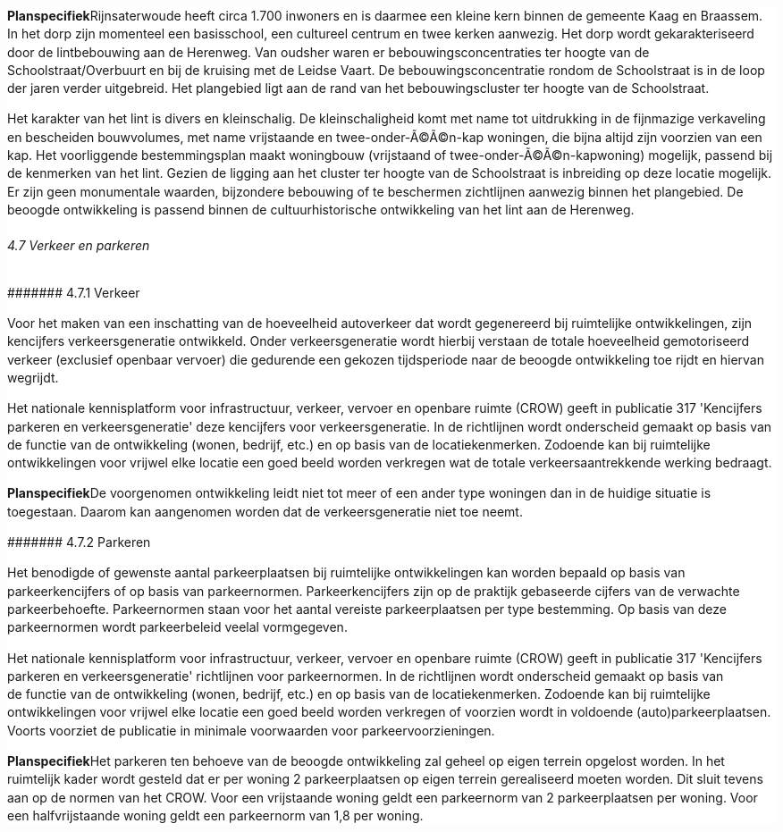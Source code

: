 **Planspecifiek**Rijnsaterwoude heeft circa 1\.700 inwoners en is daarmee een kleine kern binnen de gemeente Kaag en Braassem. In het dorp zijn momenteel een basisschool, een cultureel centrum en twee kerken aanwezig. Het dorp wordt gekarakteriseerd door de lintbebouwing aan de Herenweg. Van oudsher waren er bebouwingsconcentraties ter hoogte van de Schoolstraat/Overbuurt en bij de kruising met de Leidse Vaart. De bebouwingsconcentratie rondom de Schoolstraat is in de loop der jaren verder uitgebreid. Het plangebied ligt aan de rand van het bebouwingscluster ter hoogte van de Schoolstraat.

Het karakter van het lint is divers en kleinschalig. De kleinschaligheid komt met name tot uitdrukking in de fijnmazige verkaveling en bescheiden bouwvolumes, met name vrijstaande en twee\-onder\-Ã©Ã©n\-kap woningen, die bijna altijd zijn voorzien van een kap. Het voorliggende bestemmingsplan maakt woningbouw (vrijstaand of twee\-onder\-Ã©Ã©n\-kapwoning) mogelijk, passend bij de kenmerken van het lint. Gezien de ligging aan het cluster ter hoogte van de Schoolstraat is inbreiding op deze locatie mogelijk. Er zijn geen monumentale waarden, bijzondere bebouwing of te beschermen zichtlijnen aanwezig binnen het plangebied. De beoogde ontwikkeling is passend binnen de cultuurhistorische ontwikkeling van het lint aan de Herenweg.

###### 4\.7 Verkeer en parkeren

####### 4\.7\.1 Verkeer

Voor het maken van een inschatting van de hoeveelheid autoverkeer dat wordt gegenereerd bij ruimtelijke ontwikkelingen, zijn kencijfers verkeersgeneratie ontwikkeld. Onder verkeersgeneratie wordt hierbij verstaan de totale hoeveelheid gemotoriseerd verkeer (exclusief openbaar vervoer) die gedurende een gekozen tijdsperiode naar de beoogde ontwikkeling toe rijdt en hiervan wegrijdt.

Het nationale kennisplatform voor infrastructuur, verkeer, vervoer en openbare ruimte (CROW) geeft in publicatie 317 'Kencijfers parkeren en verkeersgeneratie' deze kencijfers voor verkeersgeneratie. In de richtlijnen wordt onderscheid gemaakt op basis van de functie van de ontwikkeling (wonen, bedrijf, etc.) en op basis van de locatiekenmerken. Zodoende kan bij ruimtelijke ontwikkelingen voor vrijwel elke locatie een goed beeld worden verkregen wat de totale verkeersaantrekkende werking bedraagt.

**Planspecifiek**De voorgenomen ontwikkeling leidt niet tot meer of een ander type woningen dan in de huidige situatie is toegestaan. Daarom kan aangenomen worden dat de verkeersgeneratie niet toe neemt.

####### 4\.7\.2 Parkeren

Het benodigde of gewenste aantal parkeerplaatsen bij ruimtelijke ontwikkelingen kan worden bepaald op basis van parkeerkencijfers of op basis van parkeernormen. Parkeerkencijfers zijn op de praktijk gebaseerde cijfers van de verwachte parkeerbehoefte. Parkeernormen staan voor het aantal vereiste parkeerplaatsen per type bestemming. Op basis van deze parkeernormen wordt parkeerbeleid veelal vormgegeven.

Het nationale kennisplatform voor infrastructuur, verkeer, vervoer en openbare ruimte (CROW) geeft in publicatie 317 'Kencijfers parkeren en verkeersgeneratie' richtlijnen voor parkeernormen. In de richtlijnen wordt onderscheid gemaakt op basis van de functie van de ontwikkeling (wonen, bedrijf, etc.) en op basis van de locatiekenmerken. Zodoende kan bij ruimtelijke ontwikkelingen voor vrijwel elke locatie een goed beeld worden verkregen of voorzien wordt in voldoende (auto)parkeerplaatsen. Voorts voorziet de publicatie in minimale voorwaarden voor parkeervoorzieningen.

**Planspecifiek**Het parkeren ten behoeve van de beoogde ontwikkeling zal geheel op eigen terrein opgelost worden. In het ruimtelijk kader wordt gesteld dat er per woning 2 parkeerplaatsen op eigen terrein gerealiseerd moeten worden. Dit sluit tevens aan op de normen van het CROW. Voor een vrijstaande woning geldt een parkeernorm van 2 parkeerplaatsen per woning. Voor een halfvrijstaande woning geldt een parkeernorm van 1,8 per woning.
